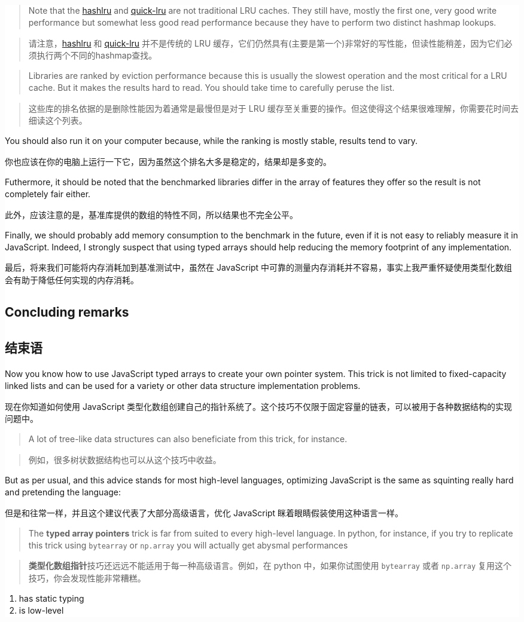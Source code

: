 > Note that the [hashlru](https://npmjs.com/package/hashlru) and [quick-lru](https://npmjs.com/package/quick-lru) are not traditional LRU caches. They still have, mostly the first one, very good write performance but somewhat less good read performance because they have to perform two distinct hashmap lookups.

> 请注意，[hashlru](https://npmjs.com/package/hashlru) 和 [quick-lru](https://npmjs.com/package/quick-lru) 并不是传统的 LRU 缓存，它们仍然具有(主要是第一个)非常好的写性能，但读性能稍差，因为它们必须执行两个不同的hashmap查找。

> Libraries are ranked by eviction performance because this is usually the slowest operation and the most critical for a LRU cache. But it makes the results hard to read. You should take time to carefully peruse the list.

> 这些库的排名依据的是删除性能因为着通常是最慢但是对于 LRU 缓存至关重要的操作。但这使得这个结果很难理解，你需要花时间去细读这个列表。

You should also run it on your computer because, while the ranking is mostly stable, results tend to vary.

你也应该在你的电脑上运行一下它，因为虽然这个排名大多是稳定的，结果却是多变的。

Futhermore, it should be noted that the benchmarked libraries differ in the array of features they offer so the result is not completely fair either.

此外，应该注意的是，基准库提供的数组的特性不同，所以结果也不完全公平。

Finally, we should probably add memory consumption to the benchmark in the future, even if it is not easy to reliably measure it in JavaScript. Indeed, I strongly suspect that using typed arrays should help reducing the memory footprint of any implementation.

最后，将来我们可能将内存消耗加到基准测试中，虽然在 JavaScript 中可靠的测量内存消耗并不容易，事实上我严重怀疑使用类型化数组会有助于降低任何实现的内存消耗。

## Concluding remarks

## 结束语

Now you know how to use JavaScript typed arrays to create your own pointer system. This trick is not limited to fixed-capacity linked lists and can be used for a variety or other data structure implementation problems.

现在你知道如何使用 JavaScript 类型化数组创建自己的指针系统了。这个技巧不仅限于固定容量的链表，可以被用于各种数据结构的实现问题中。

> A lot of tree-like data structures can also beneficiate from this trick, for instance.

> 例如，很多树状数据结构也可以从这个技巧中收益。

But as per usual, and this advice stands for most high-level languages, optimizing JavaScript is the same as squinting really hard and pretending the language:

但是和往常一样，并且这个建议代表了大部分高级语言，优化 JavaScript 眯着眼睛假装使用这种语言一样。

> The **typed array pointers** trick is far from suited to every high-level language. In python, for instance, if you try to replicate this trick using `bytearray` or `np.array` you will actually get abysmal performances

> **类型化数组指针**技巧还远远不能适用于每一种高级语言。例如，在 python 中，如果你试图使用 `bytearray` 或者 `np.array` 复用这个技巧，你会发现性能非常糟糕。

1. has static typing
2. is low-level
